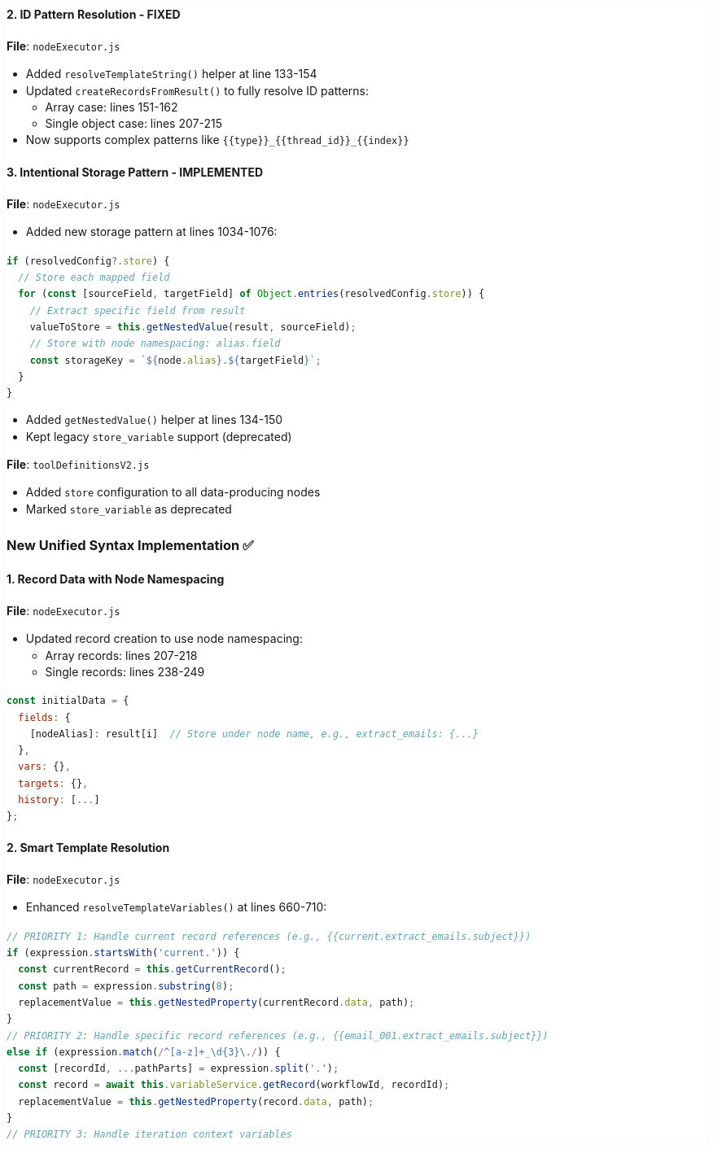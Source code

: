 #### 2. ID Pattern Resolution - FIXED
**File**: `nodeExecutor.js`
- Added `resolveTemplateString()` helper at line 133-154
- Updated `createRecordsFromResult()` to fully resolve ID patterns:
  - Array case: lines 151-162
  - Single object case: lines 207-215
- Now supports complex patterns like `{{type}}_{{thread_id}}_{{index}}`

#### 3. Intentional Storage Pattern - IMPLEMENTED
**File**: `nodeExecutor.js`
- Added new storage pattern at lines 1034-1076:
```javascript
if (resolvedConfig?.store) {
  // Store each mapped field
  for (const [sourceField, targetField] of Object.entries(resolvedConfig.store)) {
    // Extract specific field from result
    valueToStore = this.getNestedValue(result, sourceField);
    // Store with node namespacing: alias.field
    const storageKey = `${node.alias}.${targetField}`;
  }
}
```
- Added `getNestedValue()` helper at lines 134-150
- Kept legacy `store_variable` support (deprecated)

**File**: `toolDefinitionsV2.js`
- Added `store` configuration to all data-producing nodes
- Marked `store_variable` as deprecated

### New Unified Syntax Implementation ✅

#### 1. Record Data with Node Namespacing
**File**: `nodeExecutor.js`
- Updated record creation to use node namespacing:
  - Array records: lines 207-218
  - Single records: lines 238-249
```javascript
const initialData = {
  fields: {
    [nodeAlias]: result[i]  // Store under node name, e.g., extract_emails: {...}
  },
  vars: {},
  targets: {},
  history: [...]
};
```

#### 2. Smart Template Resolution
**File**: `nodeExecutor.js`
- Enhanced `resolveTemplateVariables()` at lines 660-710:
```javascript
// PRIORITY 1: Handle current record references (e.g., {{current.extract_emails.subject}})
if (expression.startsWith('current.')) {
  const currentRecord = this.getCurrentRecord();
  const path = expression.substring(8);
  replacementValue = this.getNestedProperty(currentRecord.data, path);
}
// PRIORITY 2: Handle specific record references (e.g., {{email_001.extract_emails.subject}})
else if (expression.match(/^[a-z]+_\d{3}\./)) {
  const [recordId, ...pathParts] = expression.split('.');
  const record = await this.variableService.getRecord(workflowId, recordId);
  replacementValue = this.getNestedProperty(record.data, path);
}
// PRIORITY 3: Handle iteration context variables
```